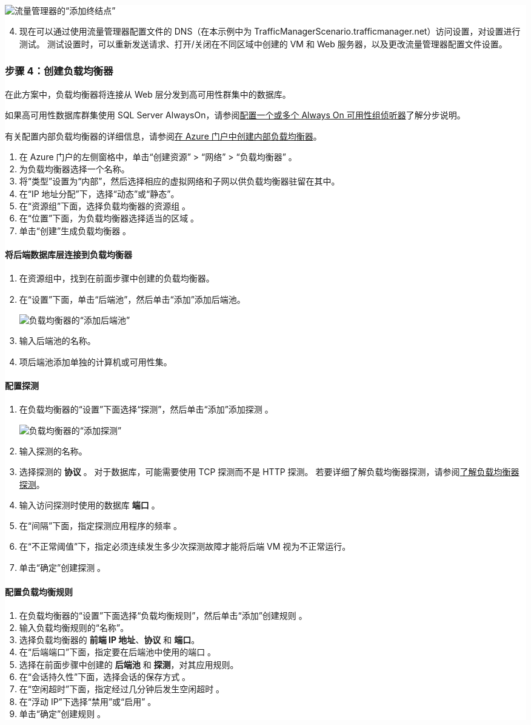    ![流量管理器的“添加终结点”](./media/traffic-manager-load-balancing-azure/s3-tm-add-endpoint-blade.png)

4. 现在可以通过使用流量管理器配置文件的 DNS（在本示例中为 TrafficManagerScenario.trafficmanager.net）访问设置，对设置进行测试。 测试设置时，可以重新发送请求、打开/关闭在不同区域中创建的 VM 和 Web 服务器，以及更改流量管理器配置文件设置。

### <a name="step-4-create-a-load-balancer"></a>步骤 4：创建负载均衡器

在此方案中，负载均衡器将连接从 Web 层分发到高可用性群集中的数据库。

如果高可用性数据库群集使用 SQL Server AlwaysOn，请参阅[配置一个或多个 Always On 可用性组侦听器](../azure-sql/virtual-machines/windows/availability-group-listener-powershell-configure.md)了解分步说明。

有关配置内部负载均衡器的详细信息，请参阅[在 Azure 门户中创建内部负载均衡器](../load-balancer/load-balancer-get-started-ilb-arm-portal.md)。

1. 在 Azure 门户的左侧窗格中，单击“创建资源” > “网络” > “负载均衡器”  。
2. 为负载均衡器选择一个名称。
3. 将“类型”设置为“内部”，然后选择相应的虚拟网络和子网以供负载均衡器驻留在其中。 
4. 在“IP 地址分配”下，选择“动态”或“静态”。  
5. 在“资源组”下面，选择负载均衡器的资源组 。
6. 在“位置”下面，为负载均衡器选择适当的区域 。
7. 单击“创建”生成负载均衡器  。

#### <a name="connect-a-back-end-database-tier-to-the-load-balancer"></a>将后端数据库层连接到负载均衡器

1. 在资源组中，找到在前面步骤中创建的负载均衡器。
2. 在“设置”下面，单击“后端池”，然后单击“添加”添加后端池。  

   ![负载均衡器的“添加后端池”](./media/traffic-manager-load-balancing-azure/s4-ilb-add-bepool.png)

3. 输入后端池的名称。
4. 项后端池添加单独的计算机或可用性集。

#### <a name="configure-a-probe"></a>配置探测

1. 在负载均衡器的“设置”下面选择“探测”，然后单击“添加”添加探测  。

   ![负载均衡器的“添加探测”](./media/traffic-manager-load-balancing-azure/s4-ilb-add-probe.png)

2. 输入探测的名称。
3. 选择探测的 **协议** 。 对于数据库，可能需要使用 TCP 探测而不是 HTTP 探测。 若要详细了解负载均衡器探测，请参阅[了解负载均衡器探测](../load-balancer/load-balancer-custom-probe-overview.md)。
4. 输入访问探测时使用的数据库 **端口** 。
5. 在“间隔”下面，指定探测应用程序的频率 。
6. 在“不正常阈值”下，指定必须连续发生多少次探测故障才能将后端 VM 视为不正常运行。
7. 单击“确定”创建探测  。

#### <a name="configure-the-load-balancing-rules"></a>配置负载均衡规则

1. 在负载均衡器的“设置”下面选择“负载均衡规则”，然后单击“添加”创建规则  。
2. 输入负载均衡规则的“名称”。
3. 选择负载均衡器的 **前端 IP 地址**、**协议** 和 **端口**。
4. 在“后端端口”下面，指定要在后端池中使用的端口 。
5. 选择在前面步骤中创建的 **后端池** 和 **探测**，对其应用规则。
6. 在“会话持久性”下面，选择会话的保存方式 。
7. 在“空闲超时”下面，指定经过几分钟后发生空闲超时 。
8. 在“浮动 IP”下选择“禁用”或“启用”  。
9. 单击“确定”创建规则  。
